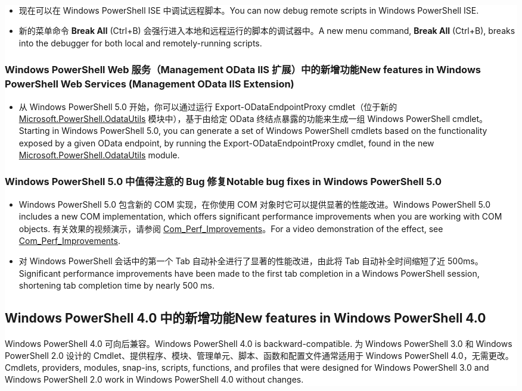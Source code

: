 -   <span data-ttu-id="a8d78-316">现在可以在 Windows PowerShell ISE 中调试远程脚本。</span><span class="sxs-lookup"><span data-stu-id="a8d78-316">You can now debug remote scripts in Windows PowerShell ISE.</span></span>

-   <span data-ttu-id="a8d78-317">新的菜单命令 **Break All** (Ctrl+B) 会强行进入本地和远程运行的脚本的调试器中。</span><span class="sxs-lookup"><span data-stu-id="a8d78-317">A new menu command, **Break All** (Ctrl+B), breaks into the debugger for both local and remotely-running scripts.</span></span>

### <span data-ttu-id="a8d78-318"><a name="BKMK_newOData"></a>Windows PowerShell Web 服务（Management OData IIS 扩展）中的新增功能</span><span class="sxs-lookup"><span data-stu-id="a8d78-318"><a name="BKMK_newOData"></a>New features in Windows PowerShell Web Services (Management OData IIS Extension)</span></span>

-   <span data-ttu-id="a8d78-319">从 Windows PowerShell 5.0 开始，你可以通过运行 Export-ODataEndpointProxy cmdlet（位于新的 [Microsoft.PowerShell.OdataUtils](http://technet.microsoft.com/library/dn818507(v=wps.640).aspx) 模块中），基于由给定 OData 终结点暴露的功能来生成一组 Windows PowerShell cmdlet。</span><span class="sxs-lookup"><span data-stu-id="a8d78-319">Starting in Windows PowerShell 5.0, you can generate a set of Windows PowerShell cmdlets based on the functionality exposed by a given OData endpoint, by running the Export-ODataEndpointProxy cmdlet, found in the new [Microsoft.PowerShell.OdataUtils](http://technet.microsoft.com/library/dn818507(v=wps.640).aspx) module.</span></span>

### <span data-ttu-id="a8d78-320"><a name="BKMK_5bugfix"></a>Windows PowerShell 5.0 中值得注意的 Bug 修复</span><span class="sxs-lookup"><span data-stu-id="a8d78-320"><a name="BKMK_5bugfix"></a>Notable bug fixes in Windows PowerShell 5.0</span></span>

-   <span data-ttu-id="a8d78-321">Windows PowerShell 5.0 包含新的 COM 实现，在你使用 COM 对象时它可以提供显著的性能改进。</span><span class="sxs-lookup"><span data-stu-id="a8d78-321">Windows PowerShell 5.0 includes a new COM implementation, which offers significant performance improvements when you are working with COM objects.</span></span> <span data-ttu-id="a8d78-322">有关效果的视频演示，请参阅 [Com_Perf_Improvements](http://1drv.ms/1qu3UPZ)。</span><span class="sxs-lookup"><span data-stu-id="a8d78-322">For a video demonstration of the effect, see [Com_Perf_Improvements](http://1drv.ms/1qu3UPZ).</span></span>

-   <span data-ttu-id="a8d78-323">对 Windows PowerShell 会话中的第一个 Tab 自动补全进行了显著的性能改进，由此将 Tab 自动补全时间缩短了近 500ms。</span><span class="sxs-lookup"><span data-stu-id="a8d78-323">Significant performance improvements have been made to the first tab completion in a Windows PowerShell session, shortening tab completion time by nearly 500 ms.</span></span>

## <span data-ttu-id="a8d78-324"><a name="BKMK_wps4"></a>Windows PowerShell 4.0 中的新增功能</span><span class="sxs-lookup"><span data-stu-id="a8d78-324"><a name="BKMK_wps4"></a>New features in Windows PowerShell 4.0</span></span>
<span data-ttu-id="a8d78-325">Windows PowerShell 4.0 可向后兼容。</span><span class="sxs-lookup"><span data-stu-id="a8d78-325">Windows PowerShell 4.0 is backward-compatible.</span></span> <span data-ttu-id="a8d78-326">为 Windows PowerShell 3.0 和 Windows PowerShell 2.0 设计的 Cmdlet、提供程序、模块、管理单元、脚本、函数和配置文件通常适用于 Windows PowerShell 4.0，无需更改。</span><span class="sxs-lookup"><span data-stu-id="a8d78-326">Cmdlets, providers, modules, snap-ins, scripts, functions, and profiles that were designed for Windows PowerShell 3.0 and Windows PowerShell 2.0 work in Windows PowerShell 4.0 without changes.</span></span>
